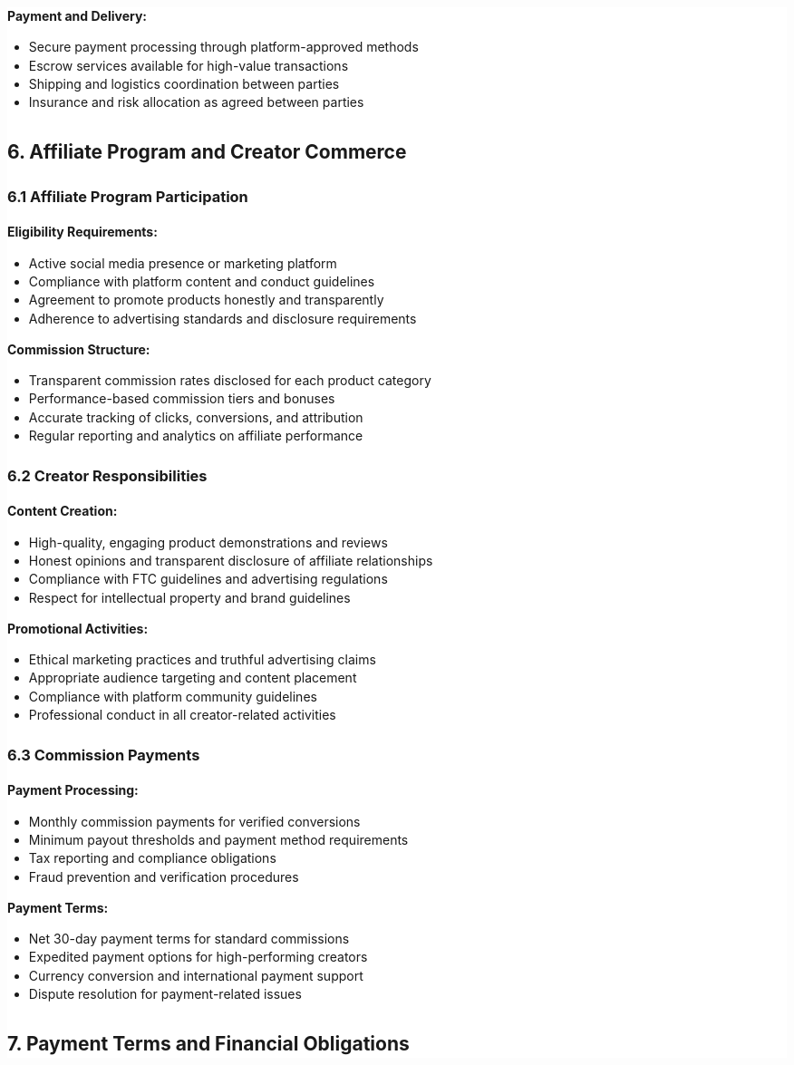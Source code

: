 **Payment and Delivery:**
- Secure payment processing through platform-approved methods
- Escrow services available for high-value transactions
- Shipping and logistics coordination between parties
- Insurance and risk allocation as agreed between parties

## 6. Affiliate Program and Creator Commerce

### 6.1 Affiliate Program Participation

**Eligibility Requirements:**
- Active social media presence or marketing platform
- Compliance with platform content and conduct guidelines
- Agreement to promote products honestly and transparently
- Adherence to advertising standards and disclosure requirements

**Commission Structure:**
- Transparent commission rates disclosed for each product category
- Performance-based commission tiers and bonuses
- Accurate tracking of clicks, conversions, and attribution
- Regular reporting and analytics on affiliate performance

### 6.2 Creator Responsibilities

**Content Creation:**
- High-quality, engaging product demonstrations and reviews
- Honest opinions and transparent disclosure of affiliate relationships
- Compliance with FTC guidelines and advertising regulations
- Respect for intellectual property and brand guidelines

**Promotional Activities:**
- Ethical marketing practices and truthful advertising claims
- Appropriate audience targeting and content placement
- Compliance with platform community guidelines
- Professional conduct in all creator-related activities

### 6.3 Commission Payments

**Payment Processing:**
- Monthly commission payments for verified conversions
- Minimum payout thresholds and payment method requirements
- Tax reporting and compliance obligations
- Fraud prevention and verification procedures

**Payment Terms:**
- Net 30-day payment terms for standard commissions
- Expedited payment options for high-performing creators
- Currency conversion and international payment support
- Dispute resolution for payment-related issues

## 7. Payment Terms and Financial Obligations
